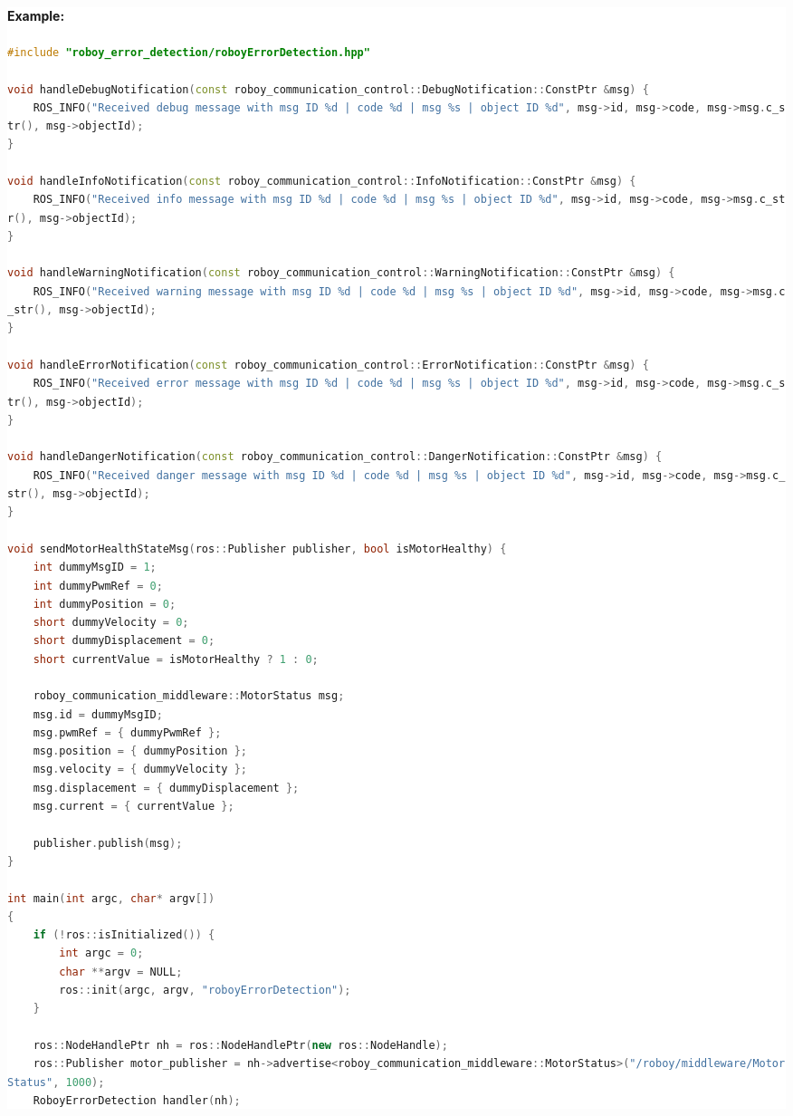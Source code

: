 #### Example: 

```cpp
#include "roboy_error_detection/roboyErrorDetection.hpp"

void handleDebugNotification(const roboy_communication_control::DebugNotification::ConstPtr &msg) {
    ROS_INFO("Received debug message with msg ID %d | code %d | msg %s | object ID %d", msg->id, msg->code, msg->msg.c_str(), msg->objectId);
}

void handleInfoNotification(const roboy_communication_control::InfoNotification::ConstPtr &msg) {
    ROS_INFO("Received info message with msg ID %d | code %d | msg %s | object ID %d", msg->id, msg->code, msg->msg.c_str(), msg->objectId);
}

void handleWarningNotification(const roboy_communication_control::WarningNotification::ConstPtr &msg) {
    ROS_INFO("Received warning message with msg ID %d | code %d | msg %s | object ID %d", msg->id, msg->code, msg->msg.c_str(), msg->objectId);
}

void handleErrorNotification(const roboy_communication_control::ErrorNotification::ConstPtr &msg) {
    ROS_INFO("Received error message with msg ID %d | code %d | msg %s | object ID %d", msg->id, msg->code, msg->msg.c_str(), msg->objectId);
}

void handleDangerNotification(const roboy_communication_control::DangerNotification::ConstPtr &msg) {
    ROS_INFO("Received danger message with msg ID %d | code %d | msg %s | object ID %d", msg->id, msg->code, msg->msg.c_str(), msg->objectId);
}

void sendMotorHealthStateMsg(ros::Publisher publisher, bool isMotorHealthy) {
    int dummyMsgID = 1;
    int dummyPwmRef = 0;
    int dummyPosition = 0;
    short dummyVelocity = 0;
    short dummyDisplacement = 0;
    short currentValue = isMotorHealthy ? 1 : 0;

    roboy_communication_middleware::MotorStatus msg;
    msg.id = dummyMsgID;
    msg.pwmRef = { dummyPwmRef };
    msg.position = { dummyPosition };
    msg.velocity = { dummyVelocity };
    msg.displacement = { dummyDisplacement };
    msg.current = { currentValue };

    publisher.publish(msg);
}

int main(int argc, char* argv[])
{
    if (!ros::isInitialized()) {
        int argc = 0;
        char **argv = NULL;
        ros::init(argc, argv, "roboyErrorDetection");
    }

    ros::NodeHandlePtr nh = ros::NodeHandlePtr(new ros::NodeHandle);
    ros::Publisher motor_publisher = nh->advertise<roboy_communication_middleware::MotorStatus>("/roboy/middleware/MotorStatus", 1000);
    RoboyErrorDetection handler(nh);

```